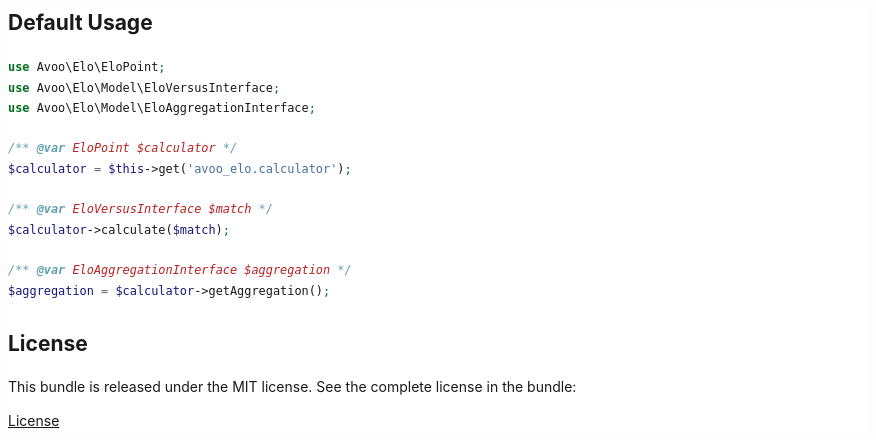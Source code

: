Default Usage
-------------

``` php
use Avoo\Elo\EloPoint;
use Avoo\Elo\Model\EloVersusInterface;
use Avoo\Elo\Model\EloAggregationInterface;

/** @var EloPoint $calculator */
$calculator = $this->get('avoo_elo.calculator');

/** @var EloVersusInterface $match */
$calculator->calculate($match);

/** @var EloAggregationInterface $aggregation */
$aggregation = $calculator->getAggregation();
```

License
-------

This bundle is released under the MIT license. See the complete license in the bundle:

[License](https://github.com/avoo/EloBundle/blob/master/LICENSE)
